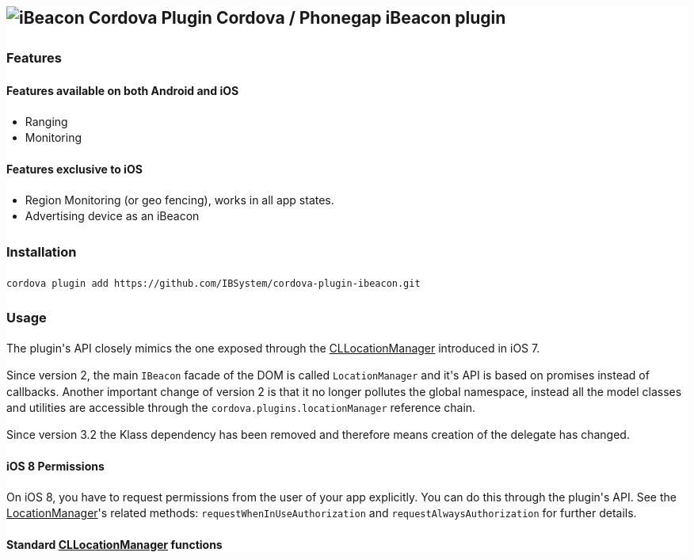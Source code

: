 


## ![iBeacon Cordova Plugin](http://icons.iconarchive.com/icons/artua/mac/128/Bluetooth-icon.png) Cordova / Phonegap iBeacon plugin

### Features

#### Features available on both Android and iOS

 * Ranging
 * Monitoring
 
#### Features exclusive to iOS

 * Region Monitoring (or geo fencing), works in all app states. 
 * Advertising device as an iBeacon

### Installation

```
cordova plugin add https://github.com/IBSystem/cordova-plugin-ibeacon.git
```

### Usage

The plugin's API closely mimics the one exposed through the [CLLocationManager](https://developer.apple.com/library/ios/documentation/CoreLocation/Reference/CLLocationManager_Class/CLLocationManager/CLLocationManager.html) introduced in iOS 7.

Since version 2, the main ```IBeacon``` facade of the DOM is called ```LocationManager``` and it's API is based on promises instead of callbacks.
Another important change of version 2 is that it no longer pollutes the global namespace, instead all the model classes and utilities are accessible
through the ```cordova.plugins.locationManager``` reference chain.

Since version 3.2 the Klass dependency has been removed and therefore means creation of the delegate has changed.

#### iOS 8 Permissions

On iOS 8, you have to request permissions from the user of your app explicitly. You can do this through the plugin's API.
See the [LocationManager](https://github.com/IBSystem/cordova-plugin-ibeacon/blob/master/www/LocationManager.js)'s 
related methods: ```requestWhenInUseAuthorization``` and ```requestAlwaysAuthorization``` for further details.

#### Standard [CLLocationManager](https://developer.apple.com/library/ios/documentation/CoreLocation/Reference/CLLocationManager_Class/CLLocationManager/CLLocationManager.html) functions

